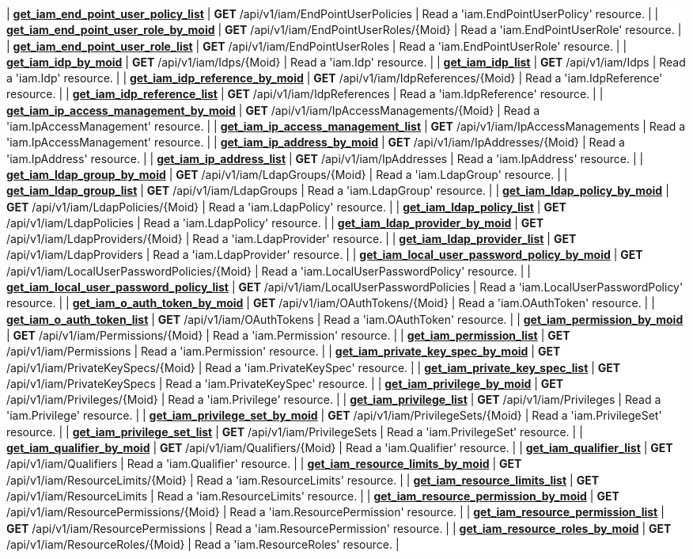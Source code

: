 | [**get_iam_end_point_user_policy_list**](IamApi.md#get_iam_end_point_user_policy_list) | **GET** /api/v1/iam/EndPointUserPolicies | Read a &#39;iam.EndPointUserPolicy&#39; resource. |
| [**get_iam_end_point_user_role_by_moid**](IamApi.md#get_iam_end_point_user_role_by_moid) | **GET** /api/v1/iam/EndPointUserRoles/{Moid} | Read a &#39;iam.EndPointUserRole&#39; resource. |
| [**get_iam_end_point_user_role_list**](IamApi.md#get_iam_end_point_user_role_list) | **GET** /api/v1/iam/EndPointUserRoles | Read a &#39;iam.EndPointUserRole&#39; resource. |
| [**get_iam_idp_by_moid**](IamApi.md#get_iam_idp_by_moid) | **GET** /api/v1/iam/Idps/{Moid} | Read a &#39;iam.Idp&#39; resource. |
| [**get_iam_idp_list**](IamApi.md#get_iam_idp_list) | **GET** /api/v1/iam/Idps | Read a &#39;iam.Idp&#39; resource. |
| [**get_iam_idp_reference_by_moid**](IamApi.md#get_iam_idp_reference_by_moid) | **GET** /api/v1/iam/IdpReferences/{Moid} | Read a &#39;iam.IdpReference&#39; resource. |
| [**get_iam_idp_reference_list**](IamApi.md#get_iam_idp_reference_list) | **GET** /api/v1/iam/IdpReferences | Read a &#39;iam.IdpReference&#39; resource. |
| [**get_iam_ip_access_management_by_moid**](IamApi.md#get_iam_ip_access_management_by_moid) | **GET** /api/v1/iam/IpAccessManagements/{Moid} | Read a &#39;iam.IpAccessManagement&#39; resource. |
| [**get_iam_ip_access_management_list**](IamApi.md#get_iam_ip_access_management_list) | **GET** /api/v1/iam/IpAccessManagements | Read a &#39;iam.IpAccessManagement&#39; resource. |
| [**get_iam_ip_address_by_moid**](IamApi.md#get_iam_ip_address_by_moid) | **GET** /api/v1/iam/IpAddresses/{Moid} | Read a &#39;iam.IpAddress&#39; resource. |
| [**get_iam_ip_address_list**](IamApi.md#get_iam_ip_address_list) | **GET** /api/v1/iam/IpAddresses | Read a &#39;iam.IpAddress&#39; resource. |
| [**get_iam_ldap_group_by_moid**](IamApi.md#get_iam_ldap_group_by_moid) | **GET** /api/v1/iam/LdapGroups/{Moid} | Read a &#39;iam.LdapGroup&#39; resource. |
| [**get_iam_ldap_group_list**](IamApi.md#get_iam_ldap_group_list) | **GET** /api/v1/iam/LdapGroups | Read a &#39;iam.LdapGroup&#39; resource. |
| [**get_iam_ldap_policy_by_moid**](IamApi.md#get_iam_ldap_policy_by_moid) | **GET** /api/v1/iam/LdapPolicies/{Moid} | Read a &#39;iam.LdapPolicy&#39; resource. |
| [**get_iam_ldap_policy_list**](IamApi.md#get_iam_ldap_policy_list) | **GET** /api/v1/iam/LdapPolicies | Read a &#39;iam.LdapPolicy&#39; resource. |
| [**get_iam_ldap_provider_by_moid**](IamApi.md#get_iam_ldap_provider_by_moid) | **GET** /api/v1/iam/LdapProviders/{Moid} | Read a &#39;iam.LdapProvider&#39; resource. |
| [**get_iam_ldap_provider_list**](IamApi.md#get_iam_ldap_provider_list) | **GET** /api/v1/iam/LdapProviders | Read a &#39;iam.LdapProvider&#39; resource. |
| [**get_iam_local_user_password_policy_by_moid**](IamApi.md#get_iam_local_user_password_policy_by_moid) | **GET** /api/v1/iam/LocalUserPasswordPolicies/{Moid} | Read a &#39;iam.LocalUserPasswordPolicy&#39; resource. |
| [**get_iam_local_user_password_policy_list**](IamApi.md#get_iam_local_user_password_policy_list) | **GET** /api/v1/iam/LocalUserPasswordPolicies | Read a &#39;iam.LocalUserPasswordPolicy&#39; resource. |
| [**get_iam_o_auth_token_by_moid**](IamApi.md#get_iam_o_auth_token_by_moid) | **GET** /api/v1/iam/OAuthTokens/{Moid} | Read a &#39;iam.OAuthToken&#39; resource. |
| [**get_iam_o_auth_token_list**](IamApi.md#get_iam_o_auth_token_list) | **GET** /api/v1/iam/OAuthTokens | Read a &#39;iam.OAuthToken&#39; resource. |
| [**get_iam_permission_by_moid**](IamApi.md#get_iam_permission_by_moid) | **GET** /api/v1/iam/Permissions/{Moid} | Read a &#39;iam.Permission&#39; resource. |
| [**get_iam_permission_list**](IamApi.md#get_iam_permission_list) | **GET** /api/v1/iam/Permissions | Read a &#39;iam.Permission&#39; resource. |
| [**get_iam_private_key_spec_by_moid**](IamApi.md#get_iam_private_key_spec_by_moid) | **GET** /api/v1/iam/PrivateKeySpecs/{Moid} | Read a &#39;iam.PrivateKeySpec&#39; resource. |
| [**get_iam_private_key_spec_list**](IamApi.md#get_iam_private_key_spec_list) | **GET** /api/v1/iam/PrivateKeySpecs | Read a &#39;iam.PrivateKeySpec&#39; resource. |
| [**get_iam_privilege_by_moid**](IamApi.md#get_iam_privilege_by_moid) | **GET** /api/v1/iam/Privileges/{Moid} | Read a &#39;iam.Privilege&#39; resource. |
| [**get_iam_privilege_list**](IamApi.md#get_iam_privilege_list) | **GET** /api/v1/iam/Privileges | Read a &#39;iam.Privilege&#39; resource. |
| [**get_iam_privilege_set_by_moid**](IamApi.md#get_iam_privilege_set_by_moid) | **GET** /api/v1/iam/PrivilegeSets/{Moid} | Read a &#39;iam.PrivilegeSet&#39; resource. |
| [**get_iam_privilege_set_list**](IamApi.md#get_iam_privilege_set_list) | **GET** /api/v1/iam/PrivilegeSets | Read a &#39;iam.PrivilegeSet&#39; resource. |
| [**get_iam_qualifier_by_moid**](IamApi.md#get_iam_qualifier_by_moid) | **GET** /api/v1/iam/Qualifiers/{Moid} | Read a &#39;iam.Qualifier&#39; resource. |
| [**get_iam_qualifier_list**](IamApi.md#get_iam_qualifier_list) | **GET** /api/v1/iam/Qualifiers | Read a &#39;iam.Qualifier&#39; resource. |
| [**get_iam_resource_limits_by_moid**](IamApi.md#get_iam_resource_limits_by_moid) | **GET** /api/v1/iam/ResourceLimits/{Moid} | Read a &#39;iam.ResourceLimits&#39; resource. |
| [**get_iam_resource_limits_list**](IamApi.md#get_iam_resource_limits_list) | **GET** /api/v1/iam/ResourceLimits | Read a &#39;iam.ResourceLimits&#39; resource. |
| [**get_iam_resource_permission_by_moid**](IamApi.md#get_iam_resource_permission_by_moid) | **GET** /api/v1/iam/ResourcePermissions/{Moid} | Read a &#39;iam.ResourcePermission&#39; resource. |
| [**get_iam_resource_permission_list**](IamApi.md#get_iam_resource_permission_list) | **GET** /api/v1/iam/ResourcePermissions | Read a &#39;iam.ResourcePermission&#39; resource. |
| [**get_iam_resource_roles_by_moid**](IamApi.md#get_iam_resource_roles_by_moid) | **GET** /api/v1/iam/ResourceRoles/{Moid} | Read a &#39;iam.ResourceRoles&#39; resource. |